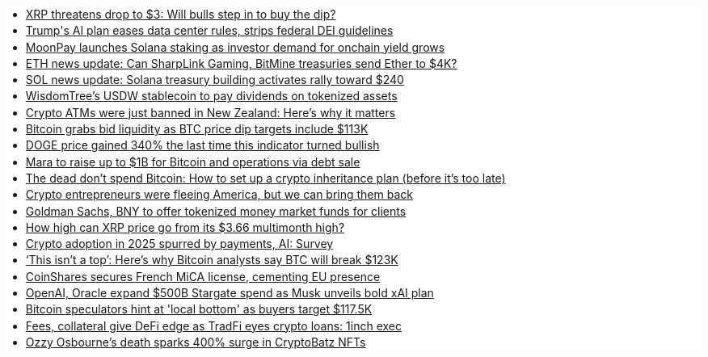   - [XRP threatens drop to $3: Will bulls step in to buy the dip?](https://cointelegraph.com/news/xrp-threatens-drop-to-dollar3-will-bulls-step-in-to-buy-the-dip?utm_source=rss_feed&utm_medium=rss&utm_campaign=rss_partner_inbound)
  - [Trump&#039;s AI plan eases data center rules, strips federal DEI guidelines](https://cointelegraph.com/news/white-house-ai-strategy-united-states?utm_source=rss_feed&utm_medium=rss&utm_campaign=rss_partner_inbound)
  - [MoonPay launches Solana staking as investor demand for onchain yield grows](https://cointelegraph.com/news/moonpay-solana-staking-onchain-yield?utm_source=rss_feed&utm_medium=rss&utm_campaign=rss_partner_inbound)
  - [ETH news update: Can SharpLink Gaming, BitMine treasuries send Ether to $4K?](https://cointelegraph.com/news/eth-news-update-can-sharplink-gaming-bitmine-treasuries-send-ether-to-dollar4k?utm_source=rss_feed&utm_medium=rss&utm_campaign=rss_partner_inbound)
  - [SOL news update: Solana treasury building activates rally toward $240](https://cointelegraph.com/news/sol-news-update-solana-treasury-building-activates-rally-toward-dollar240?utm_source=rss_feed&utm_medium=rss&utm_campaign=rss_partner_inbound)
  - [WisdomTree’s USDW stablecoin to pay dividends on tokenized assets](https://cointelegraph.com/news/wisdomtree-usdw-stablecoin-tokenized-assets?utm_source=rss_feed&utm_medium=rss&utm_campaign=rss_partner_inbound)
  - [Crypto ATMs were just banned in New Zealand: Here’s why it matters](https://cointelegraph.com/explained/crypto-atms-were-just-banned-in-new-zealand-heres-why-it-matters?utm_source=rss_feed&utm_medium=rss&utm_campaign=rss_partner_inbound)
  - [Bitcoin grabs bid liquidity as BTC price dip targets include $113K](https://cointelegraph.com/news/bitcoin-grabs-bid-liquidity-btc-price-targets-include-113k?utm_source=rss_feed&utm_medium=rss&utm_campaign=rss_partner_inbound)
  - [DOGE price gained 340% the last time this indicator turned bullish](https://cointelegraph.com/news/doge-price-gained-340-the-last-time-this-indicator-bullish?utm_source=rss_feed&utm_medium=rss&utm_campaign=rss_partner_inbound)
  - [Mara to raise up to $1B for Bitcoin and operations via debt sale](https://cointelegraph.com/news/mara-plans-1b-convertible-note-offering-to-fuel-bitcoin-strategy?utm_source=rss_feed&utm_medium=rss&utm_campaign=rss_partner_inbound)
  - [The dead don’t spend Bitcoin: How to set up a crypto inheritance plan (before it’s too late)](https://cointelegraph.com/news/how-to-set-up-a-crypto-inheritance-plan?utm_source=rss_feed&utm_medium=rss&utm_campaign=rss_partner_inbound)
  - [Crypto entrepreneurs were fleeing America, but we can bring them back](https://cointelegraph.com/news/crypto-entrepreneursbut-we-can-bring-them-back?utm_source=rss_feed&utm_medium=rss&utm_campaign=rss_partner_inbound)
  - [Goldman Sachs, BNY to offer tokenized money market funds for clients](https://cointelegraph.com/news/goldman-bny-tokenized-money-market-funds-launch?utm_source=rss_feed&utm_medium=rss&utm_campaign=rss_partner_inbound)
  - [How high can XRP price go from its $3.66 multimonth high?](https://cointelegraph.com/news/how-high-can-xrp-price-go-from-3-66-multimonth-high?utm_source=rss_feed&utm_medium=rss&utm_campaign=rss_partner_inbound)
  - [Crypto adoption in 2025 spurred by payments, AI: Survey](https://cointelegraph.com/news/crypto-payments-ai-adoption-2025-reown-yougov?utm_source=rss_feed&utm_medium=rss&utm_campaign=rss_partner_inbound)
  - [‘This isn’t a top’: Here’s why Bitcoin analysts say BTC will break $123K](https://cointelegraph.com/news/this-isnt-a-top-why-bitcoin-analysts-btc-will-break-123k?utm_source=rss_feed&utm_medium=rss&utm_campaign=rss_partner_inbound)
  - [CoinShares secures French MiCA license,  cementing EU presence](https://cointelegraph.com/news/coinshares-secures-mica-license-eyes-european-expansion?utm_source=rss_feed&utm_medium=rss&utm_campaign=rss_partner_inbound)
  - [OpenAI, Oracle expand $500B Stargate spend as Musk unveils bold xAI plan](https://cointelegraph.com/news/openai-oracle-stargate-expansion-musk-xai-h100-plan?utm_source=rss_feed&utm_medium=rss&utm_campaign=rss_partner_inbound)
  - [Bitcoin speculators hint at &#039;local bottom&#039; as buyers target $117.5K](https://cointelegraph.com/news/bitcoin-speculators-hint-at-local-bottom-buyers-target-117-5k?utm_source=rss_feed&utm_medium=rss&utm_campaign=rss_partner_inbound)
  - [Fees, collateral give DeFi edge as TradFi eyes crypto loans: 1inch exec](https://cointelegraph.com/news/defi-vs-tradfi-crypto-lending-jpmorgan-entry?utm_source=rss_feed&utm_medium=rss&utm_campaign=rss_partner_inbound)
  - [Ozzy Osbourne’s death sparks 400% surge in CryptoBatz NFTs](https://cointelegraph.com/news/ozzy-osbourne-death-400-surge-cryptobatz-nfts?utm_source=rss_feed&utm_medium=rss&utm_campaign=rss_partner_inbound)